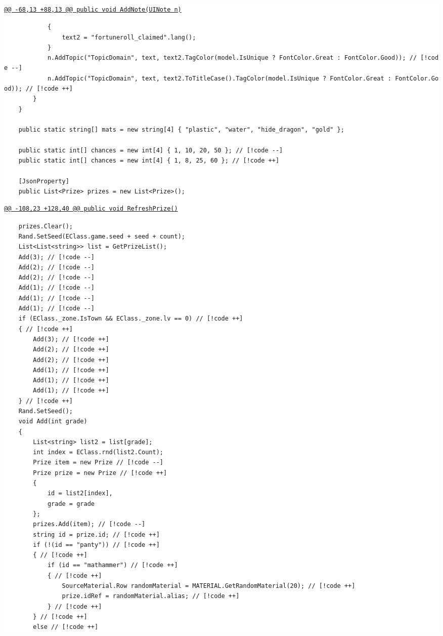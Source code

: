 [`@@ -68,13 +88,13 @@ public void AddNote(UINote n)`](https://github.com/Elin-Modding-Resources/Elin-Decompiled/blob/fdb24a94448462206e79dbe0fcb014f727be10c2/Elin/FortuneRollData.cs#L68-L80)
```cs:line-numbers=68
			{
				text2 = "fortuneroll_claimed".lang();
			}
			n.AddTopic("TopicDomain", text, text2.TagColor(model.IsUnique ? FontColor.Great : FontColor.Good)); // [!code --]
			n.AddTopic("TopicDomain", text, text2.ToTitleCase().TagColor(model.IsUnique ? FontColor.Great : FontColor.Good)); // [!code ++]
		}
	}

	public static string[] mats = new string[4] { "plastic", "water", "hide_dragon", "gold" };

	public static int[] chances = new int[4] { 1, 10, 20, 50 }; // [!code --]
	public static int[] chances = new int[4] { 1, 8, 25, 60 }; // [!code ++]

	[JsonProperty]
	public List<Prize> prizes = new List<Prize>();
```

[`@@ -108,23 +128,40 @@ public void RefreshPrize()`](https://github.com/Elin-Modding-Resources/Elin-Decompiled/blob/fdb24a94448462206e79dbe0fcb014f727be10c2/Elin/FortuneRollData.cs#L108-L130)
```cs:line-numbers=108
	prizes.Clear();
	Rand.SetSeed(EClass.game.seed + seed + count);
	List<List<string>> list = GetPrizeList();
	Add(3); // [!code --]
	Add(2); // [!code --]
	Add(2); // [!code --]
	Add(1); // [!code --]
	Add(1); // [!code --]
	Add(1); // [!code --]
	if (EClass._zone.IsTown && EClass._zone.lv == 0) // [!code ++]
	{ // [!code ++]
		Add(3); // [!code ++]
		Add(2); // [!code ++]
		Add(2); // [!code ++]
		Add(1); // [!code ++]
		Add(1); // [!code ++]
		Add(1); // [!code ++]
	} // [!code ++]
	Rand.SetSeed();
	void Add(int grade)
	{
		List<string> list2 = list[grade];
		int index = EClass.rnd(list2.Count);
		Prize item = new Prize // [!code --]
		Prize prize = new Prize // [!code ++]
		{
			id = list2[index],
			grade = grade
		};
		prizes.Add(item); // [!code --]
		string id = prize.id; // [!code ++]
		if (!(id == "panty")) // [!code ++]
		{ // [!code ++]
			if (id == "mathammer") // [!code ++]
			{ // [!code ++]
				SourceMaterial.Row randomMaterial = MATERIAL.GetRandomMaterial(20); // [!code ++]
				prize.idRef = randomMaterial.alias; // [!code ++]
			} // [!code ++]
		} // [!code ++]
		else // [!code ++]
```